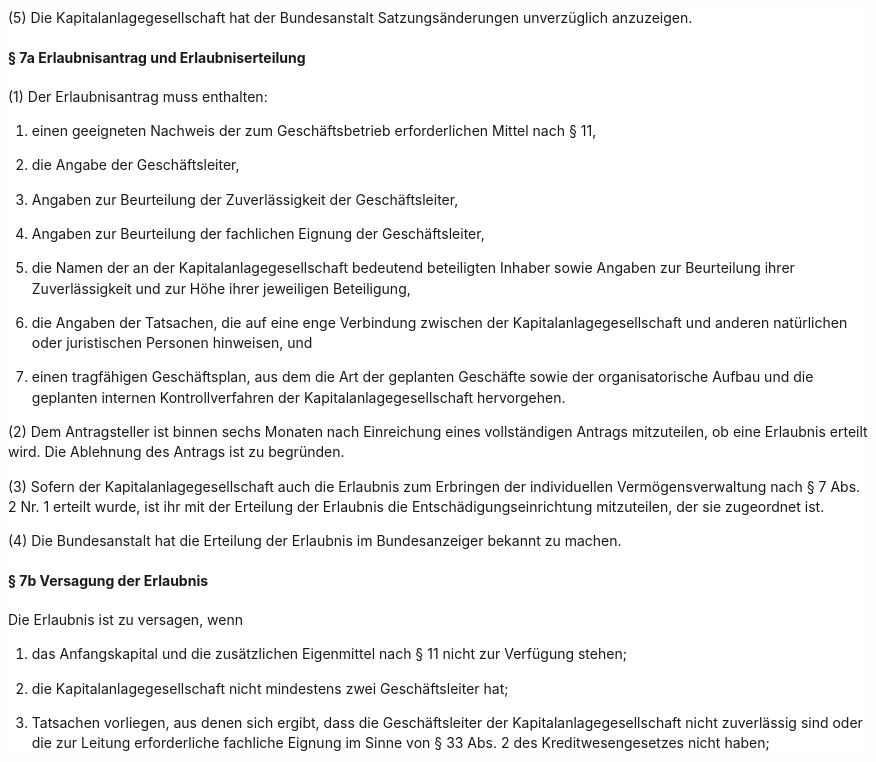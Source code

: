 (5) Die Kapitalanlagegesellschaft hat der Bundesanstalt
Satzungsänderungen unverzüglich anzuzeigen.


#### § 7a Erlaubnisantrag und Erlaubniserteilung

(1) Der Erlaubnisantrag muss enthalten:

1.  einen geeigneten Nachweis der zum Geschäftsbetrieb erforderlichen
    Mittel nach § 11,


2.  die Angabe der Geschäftsleiter,


3.  Angaben zur Beurteilung der Zuverlässigkeit der Geschäftsleiter,


4.  Angaben zur Beurteilung der fachlichen Eignung der Geschäftsleiter,


5.  die Namen der an der Kapitalanlagegesellschaft bedeutend beteiligten
    Inhaber sowie Angaben zur Beurteilung ihrer Zuverlässigkeit und zur
    Höhe ihrer jeweiligen Beteiligung,


6.  die Angaben der Tatsachen, die auf eine enge Verbindung zwischen der
    Kapitalanlagegesellschaft und anderen natürlichen oder juristischen
    Personen hinweisen, und


7.  einen tragfähigen Geschäftsplan, aus dem die Art der geplanten
    Geschäfte sowie der organisatorische Aufbau und die geplanten internen
    Kontrollverfahren der Kapitalanlagegesellschaft hervorgehen.




(2) Dem Antragsteller ist binnen sechs Monaten nach Einreichung eines
vollständigen Antrags mitzuteilen, ob eine Erlaubnis erteilt wird. Die
Ablehnung des Antrags ist zu begründen.

(3) Sofern der Kapitalanlagegesellschaft auch die Erlaubnis zum
Erbringen der individuellen Vermögensverwaltung nach § 7 Abs. 2 Nr. 1
erteilt wurde, ist ihr mit der Erteilung der Erlaubnis die
Entschädigungseinrichtung mitzuteilen, der sie zugeordnet ist.

(4) Die Bundesanstalt hat die Erteilung der Erlaubnis im
Bundesanzeiger bekannt zu machen.


#### § 7b Versagung der Erlaubnis

Die Erlaubnis ist zu versagen, wenn

1.  das Anfangskapital und die zusätzlichen Eigenmittel nach § 11 nicht
    zur Verfügung stehen;


2.  die Kapitalanlagegesellschaft nicht mindestens zwei Geschäftsleiter
    hat;


3.  Tatsachen vorliegen, aus denen sich ergibt, dass die Geschäftsleiter
    der Kapitalanlagegesellschaft nicht zuverlässig sind oder die zur
    Leitung erforderliche fachliche Eignung im Sinne von § 33 Abs. 2 des
    Kreditwesengesetzes nicht haben;

